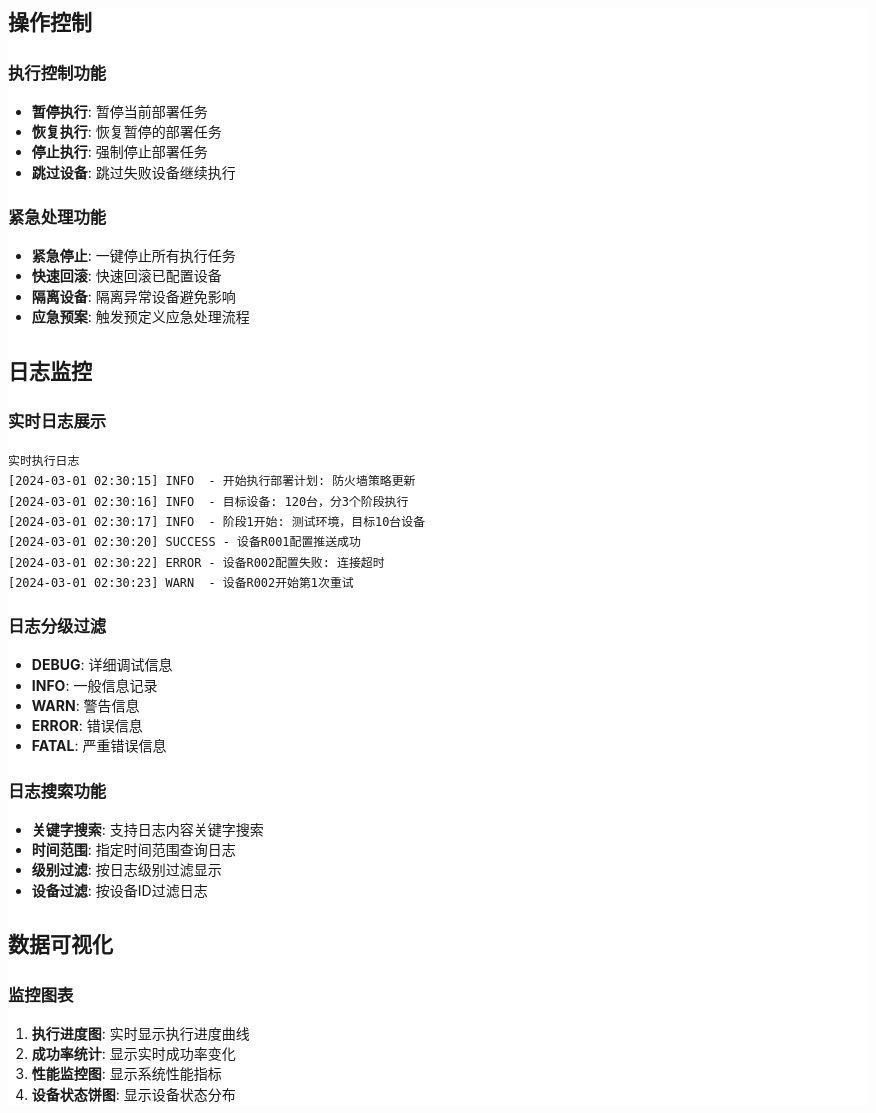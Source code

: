## 操作控制

### 执行控制功能
- **暂停执行**: 暂停当前部署任务
- **恢复执行**: 恢复暂停的部署任务
- **停止执行**: 强制停止部署任务
- **跳过设备**: 跳过失败设备继续执行

### 紧急处理功能
- **紧急停止**: 一键停止所有执行任务
- **快速回滚**: 快速回滚已配置设备
- **隔离设备**: 隔离异常设备避免影响
- **应急预案**: 触发预定义应急处理流程

## 日志监控

### 实时日志展示
```
实时执行日志
[2024-03-01 02:30:15] INFO  - 开始执行部署计划: 防火墙策略更新
[2024-03-01 02:30:16] INFO  - 目标设备: 120台，分3个阶段执行
[2024-03-01 02:30:17] INFO  - 阶段1开始: 测试环境，目标10台设备
[2024-03-01 02:30:20] SUCCESS - 设备R001配置推送成功
[2024-03-01 02:30:22] ERROR - 设备R002配置失败: 连接超时
[2024-03-01 02:30:23] WARN  - 设备R002开始第1次重试
```

### 日志分级过滤
- **DEBUG**: 详细调试信息
- **INFO**: 一般信息记录
- **WARN**: 警告信息
- **ERROR**: 错误信息
- **FATAL**: 严重错误信息

### 日志搜索功能
- **关键字搜索**: 支持日志内容关键字搜索
- **时间范围**: 指定时间范围查询日志
- **级别过滤**: 按日志级别过滤显示
- **设备过滤**: 按设备ID过滤日志

## 数据可视化

### 监控图表
1. **执行进度图**: 实时显示执行进度曲线
2. **成功率统计**: 显示实时成功率变化
3. **性能监控图**: 显示系统性能指标
4. **设备状态饼图**: 显示设备状态分布
